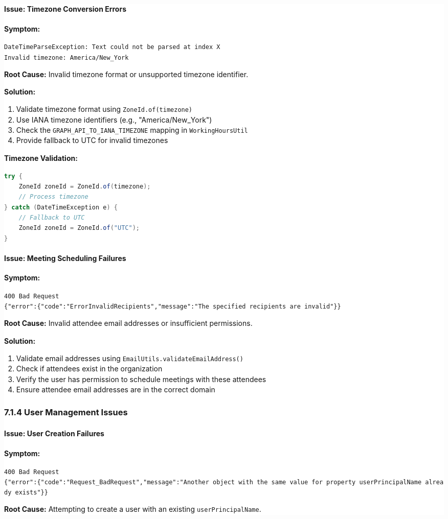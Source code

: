 #### Issue: Timezone Conversion Errors
**Symptom:**
```
DateTimeParseException: Text could not be parsed at index X
Invalid timezone: America/New_York
```

**Root Cause:**
Invalid timezone format or unsupported timezone identifier.

**Solution:**
1. Validate timezone format using `ZoneId.of(timezone)`
2. Use IANA timezone identifiers (e.g., "America/New_York")
3. Check the `GRAPH_API_TO_IANA_TIMEZONE` mapping in `WorkingHoursUtil`
4. Provide fallback to UTC for invalid timezones

**Timezone Validation:**
```java
try {
    ZoneId zoneId = ZoneId.of(timezone);
    // Process timezone
} catch (DateTimeException e) {
    // Fallback to UTC
    ZoneId zoneId = ZoneId.of("UTC");
}
```

#### Issue: Meeting Scheduling Failures
**Symptom:**
```
400 Bad Request
{"error":{"code":"ErrorInvalidRecipients","message":"The specified recipients are invalid"}}
```

**Root Cause:**
Invalid attendee email addresses or insufficient permissions.

**Solution:**
1. Validate email addresses using `EmailUtils.validateEmailAddress()`
2. Check if attendees exist in the organization
3. Verify the user has permission to schedule meetings with these attendees
4. Ensure attendee email addresses are in the correct domain

### 7.1.4 User Management Issues

#### Issue: User Creation Failures
**Symptom:**
```
400 Bad Request
{"error":{"code":"Request_BadRequest","message":"Another object with the same value for property userPrincipalName already exists"}}
```

**Root Cause:**
Attempting to create a user with an existing `userPrincipalName`.
